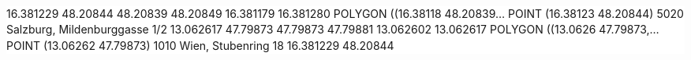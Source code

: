 </td>
<td style="text-align:right;">
16.381229
</td>
<td style="text-align:right;">
48.20844
</td>
<td style="text-align:right;">
48.20839
</td>
<td style="text-align:right;">
48.20849
</td>
<td style="text-align:right;">
16.381179
</td>
<td style="text-align:right;">
16.381280
</td>
<td style="text-align:left;">
POLYGON ((16.38118 48.20839…
</td>
<td style="text-align:left;">
POINT (16.38123 48.20844)
</td>
</tr>
<tr>
<td style="text-align:left;">
5020 Salzburg, Mildenburggasse 1/2
</td>
<td style="text-align:right;">
13.062617
</td>
<td style="text-align:right;">
47.79873
</td>
<td style="text-align:right;">
47.79873
</td>
<td style="text-align:right;">
47.79881
</td>
<td style="text-align:right;">
13.062602
</td>
<td style="text-align:right;">
13.062617
</td>
<td style="text-align:left;">
POLYGON ((13.0626 47.79873,…
</td>
<td style="text-align:left;">
POINT (13.06262 47.79873)
</td>
</tr>
<tr>
<td style="text-align:left;">
1010 Wien, Stubenring 18
</td>
<td style="text-align:right;">
16.381229
</td>
<td style="text-align:right;">
48.20844